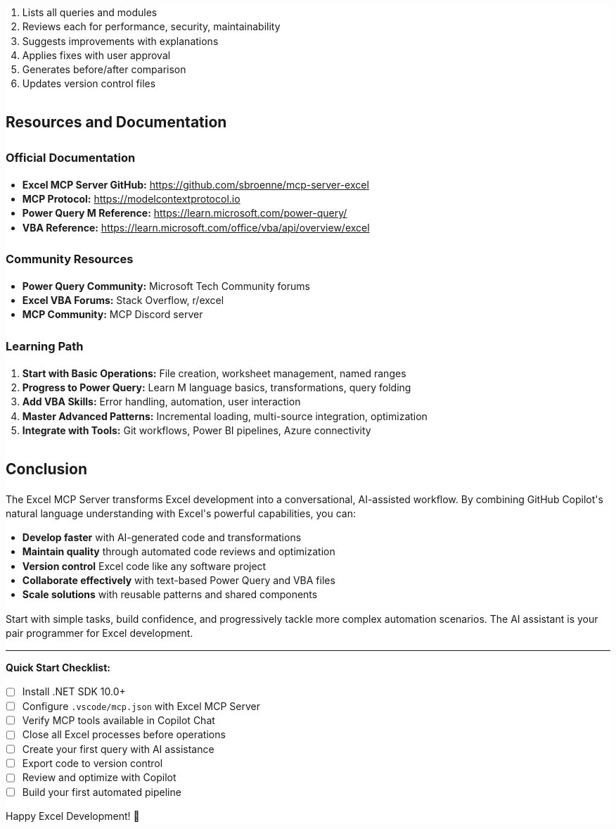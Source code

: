 1. Lists all queries and modules
2. Reviews each for performance, security, maintainability
3. Suggests improvements with explanations
4. Applies fixes with user approval
5. Generates before/after comparison
6. Updates version control files

## Resources and Documentation

### Official Documentation

- **Excel MCP Server GitHub:** https://github.com/sbroenne/mcp-server-excel
- **MCP Protocol:** https://modelcontextprotocol.io
- **Power Query M Reference:** https://learn.microsoft.com/power-query/
- **VBA Reference:** https://learn.microsoft.com/office/vba/api/overview/excel

### Community Resources

- **Power Query Community:** Microsoft Tech Community forums
- **Excel VBA Forums:** Stack Overflow, r/excel
- **MCP Community:** MCP Discord server

### Learning Path

1. **Start with Basic Operations:** File creation, worksheet management, named ranges
2. **Progress to Power Query:** Learn M language basics, transformations, query folding
3. **Add VBA Skills:** Error handling, automation, user interaction
4. **Master Advanced Patterns:** Incremental loading, multi-source integration, optimization
5. **Integrate with Tools:** Git workflows, Power BI pipelines, Azure connectivity

## Conclusion

The Excel MCP Server transforms Excel development into a conversational, AI-assisted workflow. By combining GitHub Copilot's natural language understanding with Excel's powerful capabilities, you can:

- **Develop faster** with AI-generated code and transformations
- **Maintain quality** through automated code reviews and optimization
- **Version control** Excel code like any software project
- **Collaborate effectively** with text-based Power Query and VBA files
- **Scale solutions** with reusable patterns and shared components

Start with simple tasks, build confidence, and progressively tackle more complex automation scenarios. The AI assistant is your pair programmer for Excel development.

---

**Quick Start Checklist:**

- [ ] Install .NET SDK 10.0+
- [ ] Configure `.vscode/mcp.json` with Excel MCP Server
- [ ] Verify MCP tools available in Copilot Chat
- [ ] Close all Excel processes before operations
- [ ] Create your first query with AI assistance
- [ ] Export code to version control
- [ ] Review and optimize with Copilot
- [ ] Build your first automated pipeline

Happy Excel Development! 🚀
